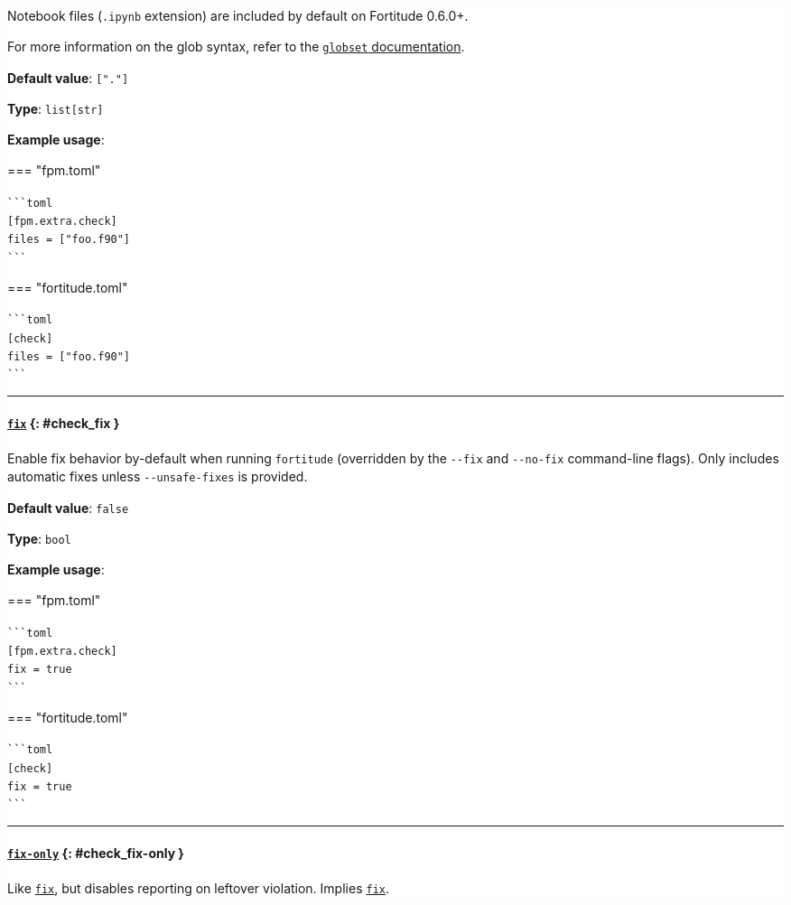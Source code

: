Notebook files (`.ipynb` extension) are included by default on Fortitude 0.6.0+.

For more information on the glob syntax, refer to the [`globset` documentation](https://docs.rs/globset/latest/globset/#syntax).

**Default value**: `["."]`

**Type**: `list[str]`

**Example usage**:

=== "fpm.toml"

    ```toml
    [fpm.extra.check]
    files = ["foo.f90"]
    ```
=== "fortitude.toml"

    ```toml
    [check]
    files = ["foo.f90"]
    ```

---

#### [`fix`](#check_fix) {: #check_fix }
<span id="fix"></span>

Enable fix behavior by-default when running `fortitude` (overridden
by the `--fix` and `--no-fix` command-line flags).
Only includes automatic fixes unless `--unsafe-fixes` is provided.

**Default value**: `false`

**Type**: `bool`

**Example usage**:

=== "fpm.toml"

    ```toml
    [fpm.extra.check]
    fix = true
    ```
=== "fortitude.toml"

    ```toml
    [check]
    fix = true
    ```

---

#### [`fix-only`](#check_fix-only) {: #check_fix-only }
<span id="fix-only"></span>

Like [`fix`](#fix), but disables reporting on leftover violation. Implies [`fix`](#fix).
